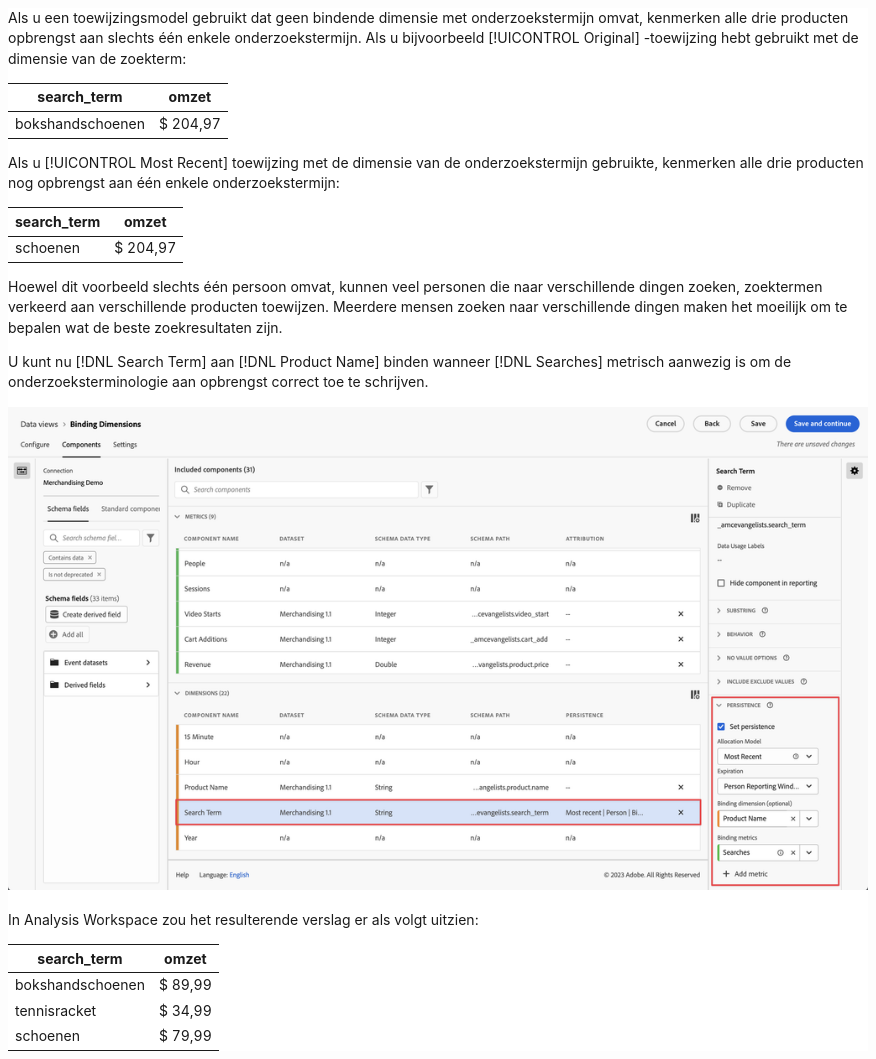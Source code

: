 
Als u een toewijzingsmodel gebruikt dat geen bindende dimensie met onderzoekstermijn omvat, kenmerken alle drie producten opbrengst aan slechts één enkele onderzoekstermijn. Als u bijvoorbeeld [!UICONTROL Original] -toewijzing hebt gebruikt met de dimensie van de zoekterm:

| search_term | omzet |
| --- | --- |
| bokshandschoenen | $ 204,97 |

Als u [!UICONTROL Most Recent] toewijzing met de dimensie van de onderzoekstermijn gebruikte, kenmerken alle drie producten nog opbrengst aan één enkele onderzoekstermijn:

| search_term | omzet |
| --- | --- |
| schoenen | $ 204,97 |

Hoewel dit voorbeeld slechts één persoon omvat, kunnen veel personen die naar verschillende dingen zoeken, zoektermen verkeerd aan verschillende producten toewijzen. Meerdere mensen zoeken naar verschillende dingen maken het moeilijk om te bepalen wat de beste zoekresultaten zijn.

U kunt nu [!DNL Search Term] aan [!DNL Product Name] binden wanneer [!DNL Searches] metrisch aanwezig is om de onderzoeksterminologie aan opbrengst correct toe te schrijven.

![&#x200B; Bindend metrisch &#x200B;](../assets/binding-metric.png)

In Analysis Workspace zou het resulterende verslag er als volgt uitzien:

| search_term | omzet |
| --- | --- |
| bokshandschoenen | $ 89,99 |
| tennisracket | $ 34,99 |
| schoenen | $ 79,99 |
